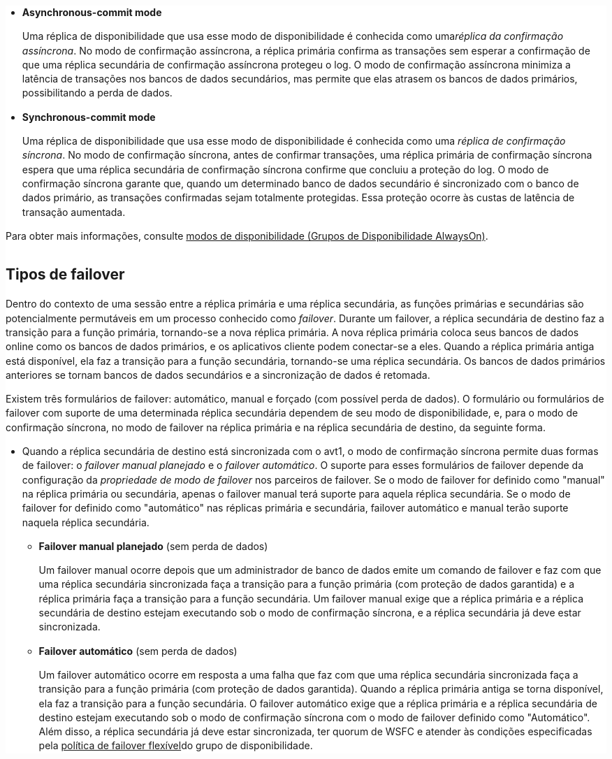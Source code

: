 -   **Asynchronous-commit mode**

     Uma réplica de disponibilidade que usa esse modo de disponibilidade é conhecida como uma*réplica da confirmação assíncrona*. No modo de confirmação assíncrona, a réplica primária confirma as transações sem esperar a confirmação de que uma réplica secundária de confirmação assíncrona protegeu o log. O modo de confirmação assíncrona minimiza a latência de transações nos bancos de dados secundários, mas permite que elas atrasem os bancos de dados primários, possibilitando a perda de dados.

-   **Synchronous-commit mode**

     Uma réplica de disponibilidade que usa esse modo de disponibilidade é conhecida como uma *réplica de confirmação síncrona*. No modo de confirmação síncrona, antes de confirmar transações, uma réplica primária de confirmação síncrona espera que uma réplica secundária de confirmação síncrona confirme que concluiu a proteção do log. O modo de confirmação síncrona garante que, quando um determinado banco de dados secundário é sincronizado com o banco de dados primário, as transações confirmadas sejam totalmente protegidas. Essa proteção ocorre às custas de latência de transação aumentada.

 Para obter mais informações, consulte [modos de disponibilidade &#40;Grupos de Disponibilidade AlwaysOn&#41;](availability-modes-always-on-availability-groups.md).

##  <a name="FormsOfFailover"></a> Tipos de failover
 Dentro do contexto de uma sessão entre a réplica primária e uma réplica secundária, as funções primárias e secundárias são potencialmente permutáveis em um processo conhecido como *failover*. Durante um failover, a réplica secundária de destino faz a transição para a função primária, tornando-se a nova réplica primária. A nova réplica primária coloca seus bancos de dados online como os bancos de dados primários, e os aplicativos cliente podem conectar-se a eles. Quando a réplica primária antiga está disponível, ela faz a transição para a função secundária, tornando-se uma réplica secundária. Os bancos de dados primários anteriores se tornam bancos de dados secundários e a sincronização de dados é retomada.

 Existem três formulários de failover: automático, manual e forçado (com possível perda de dados). O formulário ou formulários de failover com suporte de uma determinada réplica secundária dependem de seu modo de disponibilidade, e, para o modo de confirmação síncrona, no modo de failover na réplica primária e na réplica secundária de destino, da seguinte forma.

-   Quando a réplica secundária de destino está sincronizada com o avt1, o modo de confirmação síncrona permite duas formas de failover: o *failover manual planejado* e o *failover automático*. O suporte para esses formulários de failover depende da configuração da *propriedade de modo de failover* nos parceiros de failover. Se o modo de failover for definido como "manual" na réplica primária ou secundária, apenas o failover manual terá suporte para aquela réplica secundária. Se o modo de failover for definido como "automático" nas réplicas primária e secundária, failover automático e manual terão suporte naquela réplica secundária.

    -   **Failover manual planejado** (sem perda de dados)

         Um failover manual ocorre depois que um administrador de banco de dados emite um comando de failover e faz com que uma réplica secundária sincronizada faça a transição para a função primária (com proteção de dados garantida) e a réplica primária faça a transição para a função secundária. Um failover manual exige que a réplica primária e a réplica secundária de destino estejam executando sob o modo de confirmação síncrona, e a réplica secundária já deve estar sincronizada.

    -   **Failover automático** (sem perda de dados)

         Um failover automático ocorre em resposta a uma falha que faz com que uma réplica secundária sincronizada faça a transição para a função primária (com proteção de dados garantida). Quando a réplica primária antiga se torna disponível, ela faz a transição para a função secundária. O failover automático exige que a réplica primária e a réplica secundária de destino estejam executando sob o modo de confirmação síncrona com o modo de failover definido como "Automático". Além disso, a réplica secundária já deve estar sincronizada, ter quorum de WSFC e atender às condições especificadas pela [política de failover flexível](flexible-automatic-failover-policy-availability-group.md)do grupo de disponibilidade.
